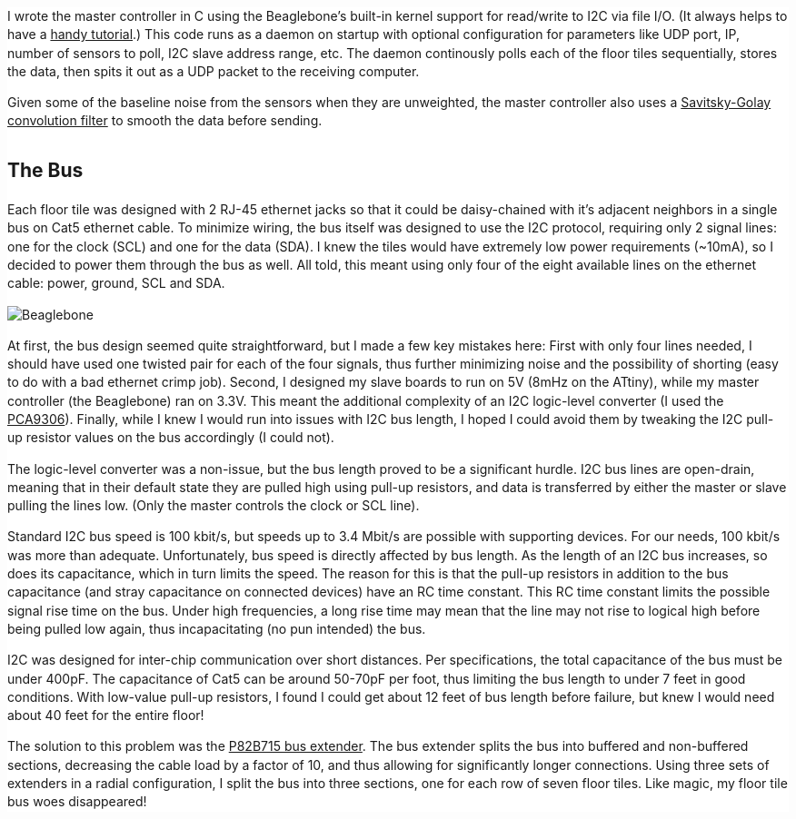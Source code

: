 I wrote the master controller in C using the Beaglebone’s built-in kernel support for read/write to I2C via file I/O. (It always helps to have a [handy tutorial](http://makingaquadrotor.wordpress.com/2012/07/08/i2c-on-the-beaglebone/).) This code runs as a daemon on startup with optional configuration for parameters like UDP port, IP, number of sensors to poll, I2C slave address range, etc. The daemon continously polls each of the floor tiles sequentially, stores the data, then spits it out as a UDP packet to the receiving computer.

Given some of the baseline noise from the sensors when they are unweighted, the master controller also uses a [Savitsky-Golay convolution filter](http://en.wikipedia.org/wiki/Savitzky%E2%80%93Golay_filter_for_smoothing_and_differentiation) to smooth the data before sending.

## The Bus

Each floor tile was designed with 2 RJ-45 ethernet jacks so that it could be daisy-chained with it’s adjacent neighbors in a single bus on Cat5 ethernet cable. To minimize wiring, the bus itself was designed to use the I2C protocol, requiring only 2 signal lines: one for the clock (SCL) and one for the data (SDA). I knew the tiles would have extremely low power requirements (~10mA), so I decided to power them through the bus as well. All told, this meant using only four of the eight available lines on the ethernet cable: power, ground, SCL and SDA. 

<img src="/images/ccm_activefloor11.jpg" width="620" alt="Beaglebone" class="framed" />

At first, the bus design seemed quite straightforward, but I made a few key mistakes here: First with only four lines needed, I should have used one twisted pair for each of the four signals, thus further minimizing noise and the possibility of shorting (easy to do with a bad ethernet crimp job). Second, I designed my slave boards to run on 5V (8mHz on the ATtiny), while my master controller (the Beaglebone) ran on 3.3V. This meant the additional complexity of an I2C logic-level converter (I used the [PCA9306](http://www.nxp.com/documents/data_sheet/PCA9306.pdf)). Finally, while I knew I would run into issues with I2C bus length, I hoped I could avoid them by tweaking the I2C pull-up resistor values on the bus accordingly (I could not).

The logic-level converter was a non-issue, but the bus length proved to be a significant hurdle. I2C bus lines are open-drain, meaning that in their default state they are pulled high using pull-up resistors, and data is transferred by either the master or slave pulling the lines low. (Only the master controls the clock or SCL line).

Standard I2C bus speed is 100 kbit/s, but speeds up to 3.4 Mbit/s are possible with supporting devices. For our needs, 100 kbit/s was more than adequate. Unfortunately, bus speed is directly affected by bus length. As the length of an I2C bus increases, so does its capacitance, which in turn limits the speed. The reason for this is that the pull-up resistors in addition to the bus capacitance (and stray capacitance on connected devices) have an RC time constant. This RC time constant limits the possible signal rise time on the bus. Under high frequencies, a long rise time may mean that the line may not rise to logical high before being pulled low again, thus incapacitating (no pun intended) the bus.

I2C was designed for inter-chip communication over short distances. Per specifications, the total capacitance of the bus must be under 400pF. The capacitance of Cat5 can be around 50-70pF per foot, thus limiting the bus length to under 7 feet in good conditions. With low-value pull-up resistors, I found I could get about 12 feet of bus length before failure, but knew I would need about 40 feet for the entire floor!

The solution to this problem was the [P82B715 bus extender](http://www.nxp.com/documents/data_sheet/P82B715.pdf). The bus extender splits the bus into buffered and non-buffered sections, decreasing the cable load by a factor of 10, and thus allowing for significantly longer connections. Using three sets of extenders in a radial configuration, I split the bus into three sections, one for each row of seven floor tiles. Like magic, my floor tile bus woes disappeared!
